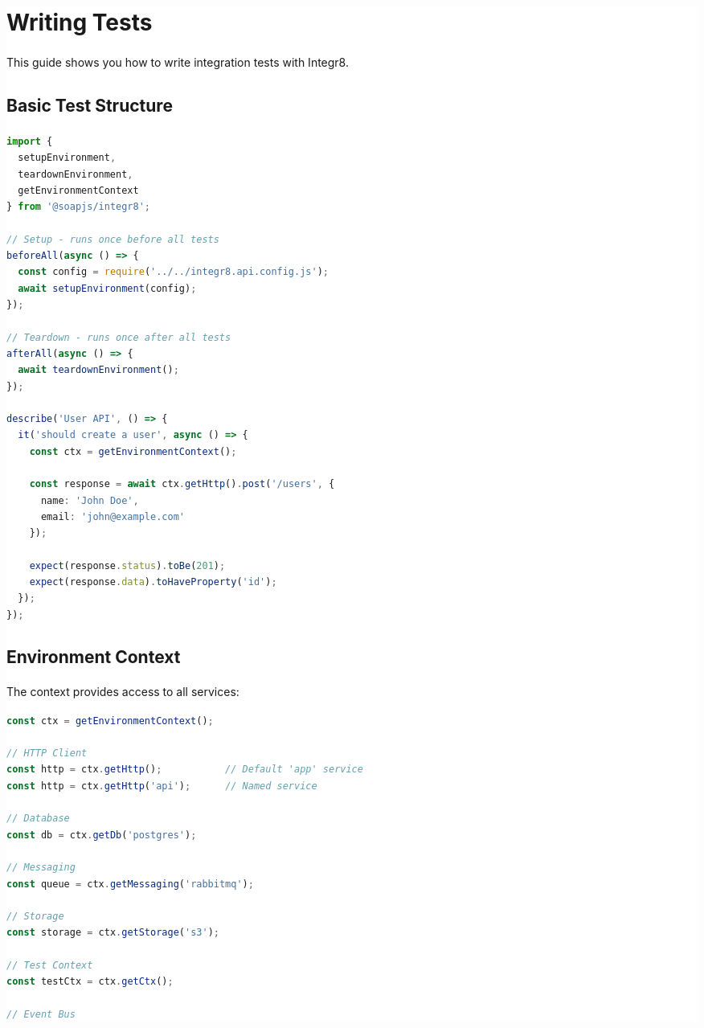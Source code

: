 # Writing Tests

This guide shows you how to write integration tests with Integr8.

## Basic Test Structure

```typescript
import { 
  setupEnvironment, 
  teardownEnvironment, 
  getEnvironmentContext 
} from '@soapjs/integr8';

// Setup - runs once before all tests
beforeAll(async () => {
  const config = require('../../integr8.api.config.js');
  await setupEnvironment(config);
});

// Teardown - runs once after all tests
afterAll(async () => {
  await teardownEnvironment();
});

describe('User API', () => {
  it('should create a user', async () => {
    const ctx = getEnvironmentContext();
    
    const response = await ctx.getHttp().post('/users', {
      name: 'John Doe',
      email: 'john@example.com'
    });
    
    expect(response.status).toBe(201);
    expect(response.data).toHaveProperty('id');
  });
});
```

## Environment Context

The context provides access to all services:

```typescript
const ctx = getEnvironmentContext();

// HTTP Client
const http = ctx.getHttp();           // Default 'app' service
const http = ctx.getHttp('api');      // Named service

// Database
const db = ctx.getDb('postgres');

// Messaging
const queue = ctx.getMessaging('rabbitmq');

// Storage
const storage = ctx.getStorage('s3');

// Test Context
const testCtx = ctx.getCtx();

// Event Bus
```